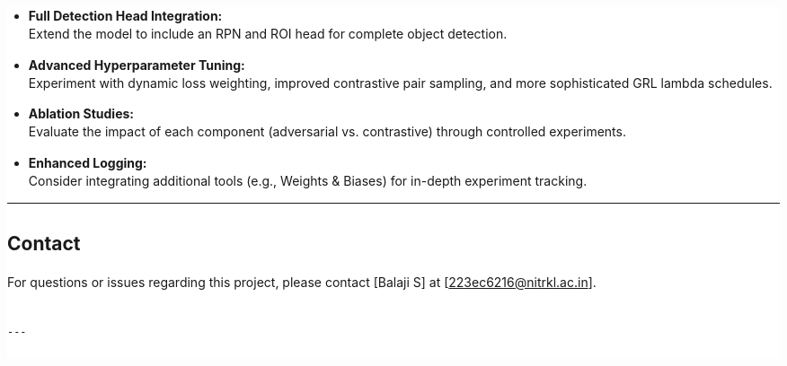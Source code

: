 - **Full Detection Head Integration:**  
  Extend the model to include an RPN and ROI head for complete object detection.

- **Advanced Hyperparameter Tuning:**  
  Experiment with dynamic loss weighting, improved contrastive pair sampling, and more sophisticated GRL lambda schedules.

- **Ablation Studies:**  
  Evaluate the impact of each component (adversarial vs. contrastive) through controlled experiments.

- **Enhanced Logging:**  
  Consider integrating additional tools (e.g., Weights & Biases) for in-depth experiment tracking.

---

## Contact

For questions or issues regarding this project, please contact [Balaji S] at [223ec6216@nitrkl.ac.in].
```

---

